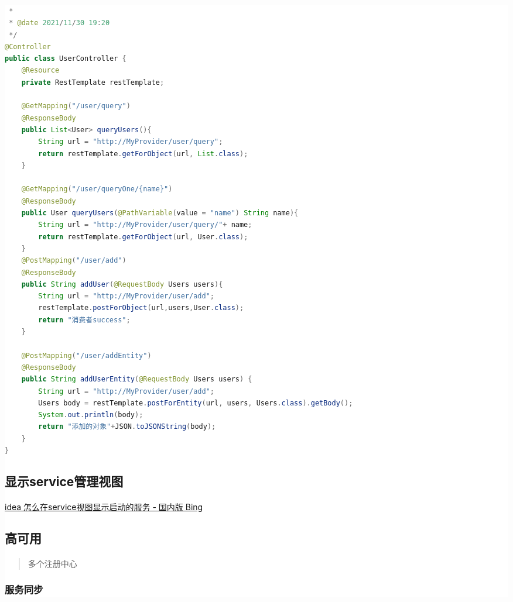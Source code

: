 ```java
 *
 * @date 2021/11/30 19:20
 */
@Controller
public class UserController {
    @Resource
    private RestTemplate restTemplate;

    @GetMapping("/user/query")
    @ResponseBody
    public List<User> queryUsers(){
        String url = "http://MyProvider/user/query";
        return restTemplate.getForObject(url, List.class);
    }

    @GetMapping("/user/queryOne/{name}")
    @ResponseBody
    public User queryUsers(@PathVariable(value = "name") String name){
        String url = "http://MyProvider/user/query/"+ name;
        return restTemplate.getForObject(url, User.class);
    }
    @PostMapping("/user/add")
    @ResponseBody
    public String addUser(@RequestBody Users users){
        String url = "http://MyProvider/user/add";
        restTemplate.postForObject(url,users,User.class);
        return "消费者success";
    }
    
    @PostMapping("/user/addEntity")
    @ResponseBody
    public String addUserEntity(@RequestBody Users users) {
        String url = "http://MyProvider/user/add";
        Users body = restTemplate.postForEntity(url, users, Users.class).getBody();
        System.out.println(body);
        return "添加的对象"+JSON.toJSONString(body);
    }
}
```

## 显示service管理视图

[idea 怎么在service视图显示启动的服务 - 国内版 Bing](https://cn.bing.com/search?q=idea+怎么在service视图显示启动的服务&cvid=34bc533e65b441b0ba0eb95f92a0ef6c&aqs=edge..69i57.27689j0j1&pglt=163&FORM=ANNTA1&PC=U531)

## 高可用

> 多个注册中心

### 服务同步
